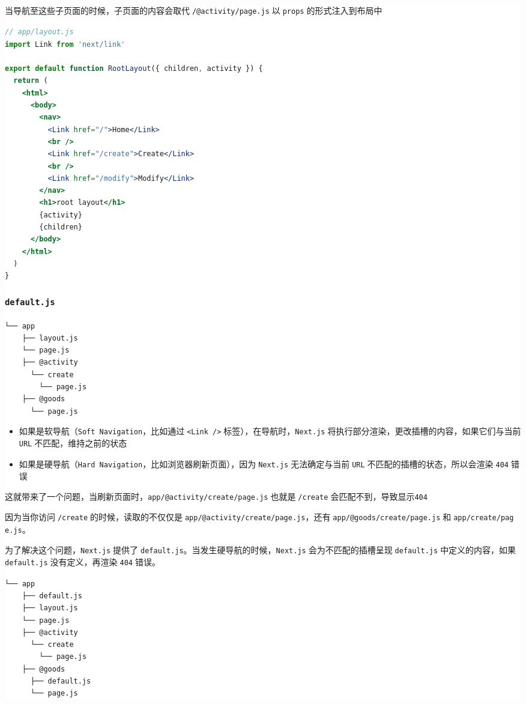 当导航至这些子页面的时候，子页面的内容会取代 `/@activity/page.js` 以 `props` 的形式注入到布局中

```jsx
// app/layout.js
import Link from 'next/link'

export default function RootLayout({ children, activity }) {
  return (
    <html>
      <body>
        <nav>
          <Link href="/">Home</Link>
          <br />
          <Link href="/create">Create</Link>
          <br />
          <Link href="/modify">Modify</Link>
        </nav>
        <h1>root layout</h1>
        {activity}
        {children}
      </body>
    </html>
  )
}
```

### `default.js`

```sh
└── app
    ├── layout.js
    └── page.js
    ├── @activity
      └── create
        └── page.js
    ├── @goods
      └── page.js
```

- 如果是软导航（`Soft Navigation`，比如通过 `<Link />` 标签），在导航时，`Next.js` 将执行部分渲染，更改插槽的内容，如果它们与当前 `URL` 不匹配，维持之前的状态

- 如果是硬导航（`Hard Navigation`，比如浏览器刷新页面），因为 `Next.js` 无法确定与当前 `URL` 不匹配的插槽的状态，所以会渲染 `404` 错误

这就带来了一个问题，当刷新页面时，`app/@activity/create/page.js` 也就是 `/create` 会匹配不到，导致显示`404`

因为当你访问 `/create` 的时候，读取的不仅仅是 `app/@activity/create/page.js`，还有 `app/@goods/create/page.js` 和 `app/create/page.js`。

为了解决这个问题，`Next.js` 提供了 `default.js`。当发生硬导航的时候，`Next.js` 会为不匹配的插槽呈现 `default.js` 中定义的内容，如果 `default.js` 没有定义，再渲染 `404` 错误。

```sh
└── app
    ├── default.js
    ├── layout.js
    └── page.js
    ├── @activity
      └── create
        └── page.js
    ├── @goods
      ├── default.js
      └── page.js
```
